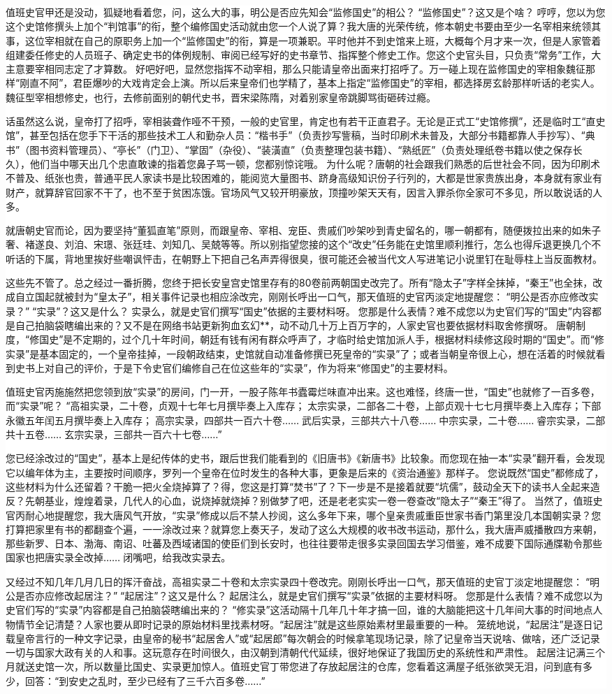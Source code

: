 值班史官甲还是没动，狐疑地看着您，问，这么大的事，明公是否应先知会“监修国史”的相公？
“监修国史”？这又是个啥？
哼哼，您以为您这个史馆修撰头上加个“判馆事”的衔，整个编修国史活动就由您一个人说了算？我大唐的光荣传统，修本朝史书要由至少一名宰相来统领其事，这位宰相就在自己的原职务上加一个“监修国史”的衔，算是一项兼职。平时他并不到史馆来上班，大概每个月才来一次，但是人家管着组建委任修史的人员班子、确定史书的体例规制、审阅已经写好的史书章节、指挥整个修史工作。您这个史官头目，只负责“常务”工作，大主意要宰相同志定了才算数。
好吧好吧，显然您指挥不动宰相，那么只能请皇帝出面来打招呼了。万一碰上现在监修国史的宰相象魏征那样“刚直不阿”，君臣爆吵的大戏肯定会上演。所以后来皇帝们也学精了，基本上指定“监修国史”的宰相，都选择房玄龄那样听话的老实人。魏征型宰相想修史，也行，去修前面别的朝代史书，晋宋梁陈隋，对着别家皇帝跳脚骂街砸砖过瘾。

话虽然这么说，皇帝打了招呼，宰相装聋作哑不干预，一般的史官里，肯定也有若干正直君子。无论是正式工“史馆修撰”，还是临时工“直史馆”，甚至包括在您手下干活的那些技术工人和勤杂人员：“楷书手”（负责抄写訾稿，当时印刷术未普及，大部分书籍都靠人手抄写）、“典书”（图书资料管理员）、“亭长”（门卫）、“掌固”（杂役）、“装潢直”（负责整理包装书籍）、“熟纸匠”（负责处理纸卷书籍以使之保存长久），他们当中哪天出几个忠直敢谏的指着您鼻子骂一顿，您都别惊诧哦。
为什么呢？唐朝的社会跟我们熟悉的后世社会不同，因为印刷术不普及、纸张也贵，普通平民人家读书是比较困难的，能阅览大量图书、跻身高级知识份子行列的，大都是世家贵族出身，本身就有家业有财产，就算辞官回家不干了，也不至于贫困冻饿。官场风气又较开明豪放，顶撞吵架天天有，因言入罪杀你全家可不多见，所以敢说话的人多。

就唐朝史官而论，因为要坚持“董狐直笔”原则，而跟皇帝、宰相、宠臣、贵戚们吵架吵到青史留名的，哪一朝都有，随便拨拉出来的如朱子奢、褚遂良、刘洎、宋璟、张廷珪、刘知几、吴兢等等。所以别指望您接的这个“改史”任务能在史馆里顺利推行，怎么也得斥退更换几个不听话的下属，背地里挨好些嘲讽怦击，在朝野上下把自己名声弄得很臭，很可能还会被当代文人写进笔记小说里钉在耻辱柱上当反面教材。

这些先不管了。总之经过一番折腾，您终于把长安皇宫史馆里存有的80卷前两朝国史改完了。所有“隐太子”字样全抹掉，“秦王”也全抹，改成自立国起就被封为“皇太子”，相关事件记录也相应涂改完，刚刚长呼出一口气，那天值班的史官丙淡定地提醒您：
“明公是否亦应修改实录？”
“实录”？这又是什么？
实录么，就是史官们撰写“国史”依据的主要材料呀。
您那是什么表情？难不成您以为史官们写的“国史”内容都是自己拍脑袋瞎编出来的？又不是在网络书站更新狗血玄幻**，动不动几十万上百万字的，人家史官也要依据材料取舍修撰呀。
唐朝制度，“修国史”是不定期的，过个几十年时间，朝廷有钱有闲有群众呼声了，才临时给史馆加派人手，根据材料续修这段时期的“国史”。而“修实录”是基本固定的，一个皇帝挂掉，一段朝政结束，史馆就自动准备修撰已死皇帝的“实录”了；或者当朝皇帝很上心，想在活着的时候就看到史书上对自己的评价，于是下令史官们编修自己在位这些年的“实录”，作为将来“修国史”的主要材料。

值班史官丙施施然把您领到放“实录”的房间，门一开，一股子陈年书蠹霉烂味直冲出来。这也难怪，终唐一世，“国史”也就修了一百多卷，而“实录”呢？
“高祖实录，二十卷，贞观十七年七月撰毕奏上入库存；
太宗实录，二部各二十卷，上部贞观十七七月撰毕奏上入库存；下部永徽五年闰五月撰毕奏上入库存；
高宗实录，四部共一百六十卷……
武后实录，三部共六十八卷……
中宗实录，二十卷……
睿宗实录，二部共十五卷……
玄宗实录，三部共一百六十七卷……”

您已经涂改过的“国史”，基本上是纪传体的史书，跟后世我们能看到的《旧唐书》《新唐书》比较象。而您现在抽一本“实录”翻开看，会发现它以编年体为主，主要按时间顺序，罗列一个皇帝在位时发生的各种大事，更象是后来的《资治通鉴》那样子。
您说既然“国史”都修成了，这些材料为什么还留着？干脆一把火全烧掉算了？得，您这是打算“焚书”了？下一步是不是接着就要“坑儒”，鼓动全天下的读书人全起来造反？先朝基业，煌煌着录，几代人的心血，说烧掉就烧掉？别做梦了吧，还是老老实实一卷一卷查改“隐太子”“秦王”得了。
当然了，值班史官丙耐心地提醒您，我大唐风气开放，“实录”修成以后不禁人抄阅，这么多年下来，哪个皇亲贵戚重臣世家书香门第里没几本国朝实录？您打算把家里有书的都翻查个遍，一一涂改过来？就算您上奏天子，发动了这么大规模的收书改书运动，那什么，我大唐声威播散四方来朝，那些新罗、日本、渤海、南诏、吐蕃及西域诸国的使臣们到长安时，也往往要带走很多实录回国去学习借鉴，难不成要下国际通牒勒令那些国家也把唐实录全改掉……
闭嘴吧，给我改实录去。

又经过不知几年几月几日的挥汗奋战，高祖实录二十卷和太宗实录四十卷改完。刚刚长呼出一口气，那天值班的史官丁淡定地提醒您：
“明公是否亦应修改起居注？”
“起居注”？这又是什么？
起居注么，就是史官们撰写“实录”依据的主要材料呀。
您那是什么表情？难不成您以为史官们写的“实录”内容都是自己拍脑袋瞎编出来的？ “修实录”这活动隔十几年几十年才搞一回，谁的大脑能把这十几年间大事的时间地点人物情节全记清楚？人家也要从即时记录的原始材料里找素材呀。“起居注”就是这些原始素材里最重要的一种。
笼统地说，“起居注”是逐日记载皇帝言行的一种文字记录，由皇帝的秘书“起居舍人”或“起居郎”每次朝会的时候拿笔现场记录，除了记皇帝当天说啥、做啥，还广泛记录一切与国家大政有关的人和事。这玩意存在时间很久，由汉朝到清朝代代延续，很好地保证了我国历史的系统性和严肃性。
起居注记满三个月就送史馆一次，所以数量比国史、实录更加惊人。值班史官丁带您进了存放起居注的仓库，您看着这满屋子纸张欲哭无泪，问到底有多少，回答：“到安史之乱时，至少已经有了三千六百多卷……”
